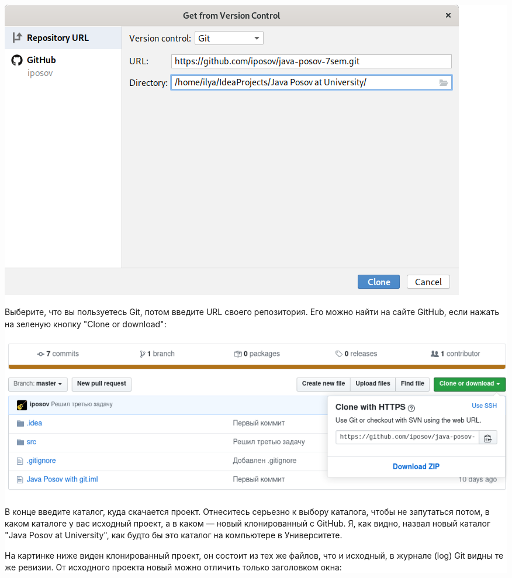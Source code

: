![screenshot](git-clone-in-idea.png)

Выберите, что вы пользуетесь Git, потом введите URL своего репозитория.
Его можно найти
на сайте GitHub, если нажать на зеленую кнопку "Clone or download":

![screenshot](git-clone.png)

В конце введите каталог, куда скачается проект. Отнеситесь серьезно к выбору каталога, чтобы не
запутаться потом, в каком каталоге у вас исходный проект, а в каком — новый клонированный с GitHub.
Я, как видно, назвал новый каталог "Java Posov at University", как будто бы это каталог
на компьютере в Университете.

На картинке ниже виден клонированный проект, он состоит из тех же файлов, что и исходный,
в журнале (log) Git видны те же ревизии. От исходного проекта новый можно отличить только заголовком окна:
